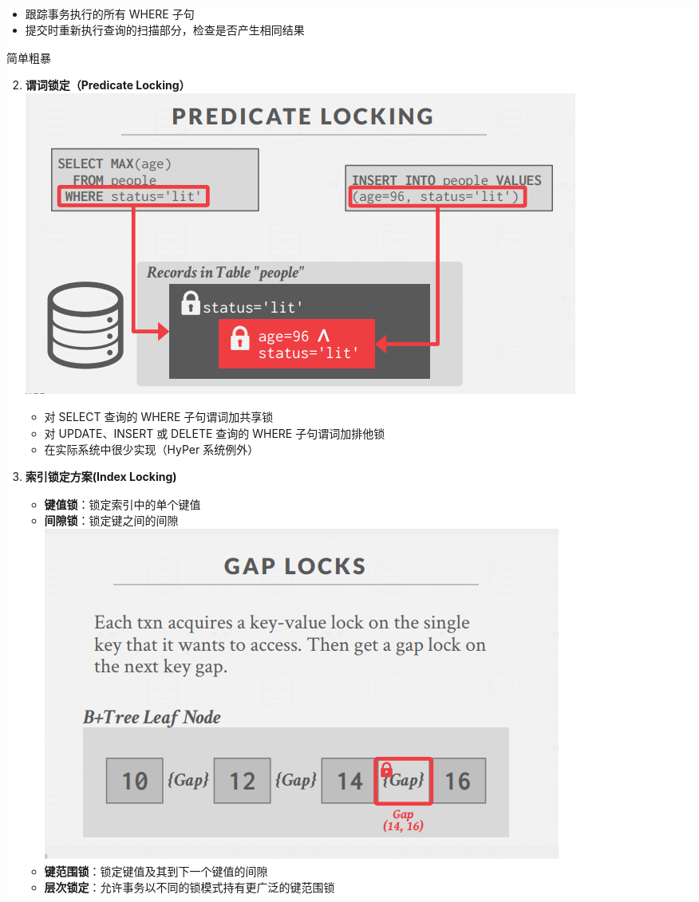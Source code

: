    - 跟踪事务执行的所有 WHERE 子句
   - 提交时重新执行查询的扫描部分，检查是否产生相同结果

   简单粗暴

2. **谓词锁定（Predicate Locking）**
   ![alt text](image-79.png)

   - 对 SELECT 查询的 WHERE 子句谓词加共享锁
   - 对 UPDATE、INSERT 或 DELETE 查询的 WHERE 子句谓词加排他锁
   - 在实际系统中很少实现（HyPer 系统例外）

3. **索引锁定方案(Index Locking)**

   - **键值锁**：锁定索引中的单个键值
   - **间隙锁**：锁定键之间的间隙
     ![alt text](image-80.png)
   - **键范围锁**：锁定键值及其到下一个键值的间隙
   - **层次锁定**：允许事务以不同的锁模式持有更广泛的键范围锁
